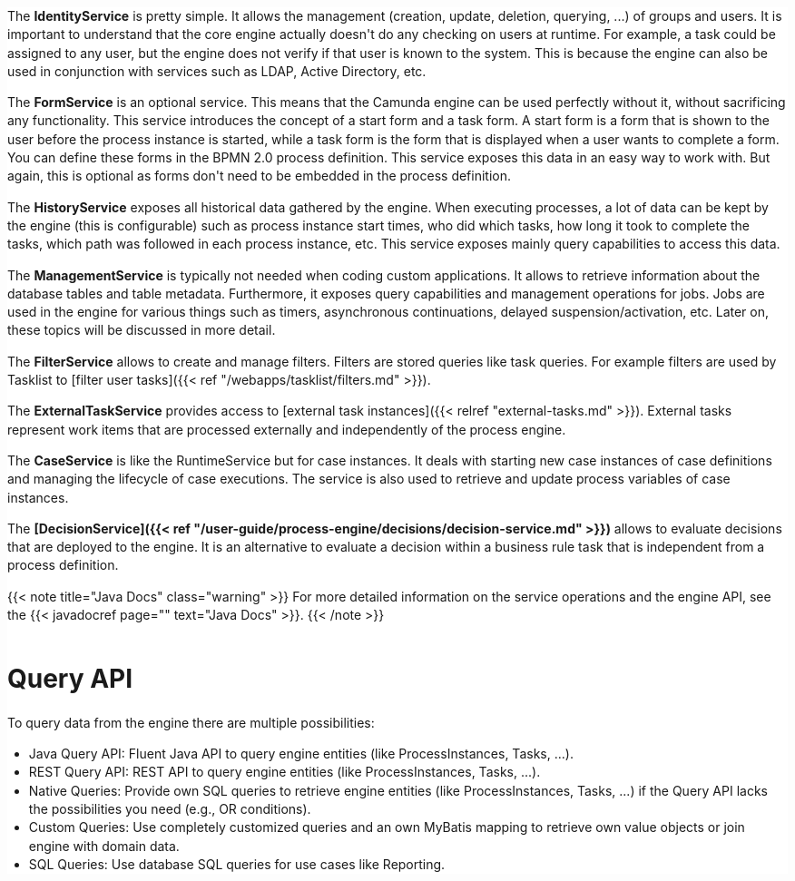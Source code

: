 The **IdentityService** is pretty simple. It allows the management (creation, update, deletion, querying, ...) of groups and users. It is important to understand that the core engine actually doesn't do any checking on users at runtime. For example, a task could be assigned to any user, but the engine does not verify if that user is known to the system. This is because the engine can also be used in conjunction with services such as LDAP, Active Directory, etc.

The **FormService** is an optional service. This means that the Camunda engine can be used perfectly without it, without sacrificing any functionality. This service introduces the concept of a start form and a task form. A start form is a form that is shown to the user before the process instance is started, while a task form is the form that is displayed when a user wants to complete a form. You can define these forms in the BPMN 2.0 process definition. This service exposes this data in an easy way to work with. But again, this is optional as forms don't need to be embedded in the process definition.

The **HistoryService** exposes all historical data gathered by the engine. When executing processes, a lot of data can be kept by the engine (this is configurable) such as process instance start times, who did which tasks, how long it took to complete the tasks, which path was followed in each process instance, etc. This service exposes mainly query capabilities to access this data.

The **ManagementService** is typically not needed when coding custom applications. It allows to retrieve information about the database tables and table metadata. Furthermore, it exposes query capabilities and management operations for jobs. Jobs are used in the engine for various things such as timers, asynchronous continuations, delayed suspension/activation, etc. Later on, these topics will be discussed in more detail.

The **FilterService** allows to create and manage filters. Filters are stored queries like task queries. For example filters are used by Tasklist to [filter user tasks]({{< ref "/webapps/tasklist/filters.md" >}}).

The **ExternalTaskService** provides access to [external task instances]({{< relref "external-tasks.md" >}}). External tasks represent work items that are processed externally and independently of the process engine.

The **CaseService** is like the RuntimeService but for case instances. It deals with starting new case instances of case definitions and managing the lifecycle of case executions. The service is also used to retrieve and update process variables of case instances.

The **[DecisionService]({{< ref "/user-guide/process-engine/decisions/decision-service.md" >}})** allows to evaluate decisions that are deployed to the engine. It is an alternative to evaluate a decision within a business rule task that is independent from a process definition.

{{< note title="Java Docs" class="warning" >}}
  For more detailed information on the service operations and the engine API, see the {{< javadocref page="" text="Java Docs" >}}.
{{< /note >}}


# Query API

To query data from the engine there are multiple possibilities:

*   Java Query API: Fluent Java API to query engine entities (like ProcessInstances, Tasks, ...).
*   REST Query API: REST API to query engine entities (like ProcessInstances, Tasks, ...).
*   Native Queries: Provide own SQL queries to retrieve engine entities (like ProcessInstances, Tasks, ...) if the Query API lacks the possibilities you need (e.g., OR conditions).
*   Custom Queries: Use completely customized queries and an own MyBatis mapping to retrieve own value objects or join engine with domain data.
*   SQL Queries: Use database SQL queries for use cases like Reporting.

